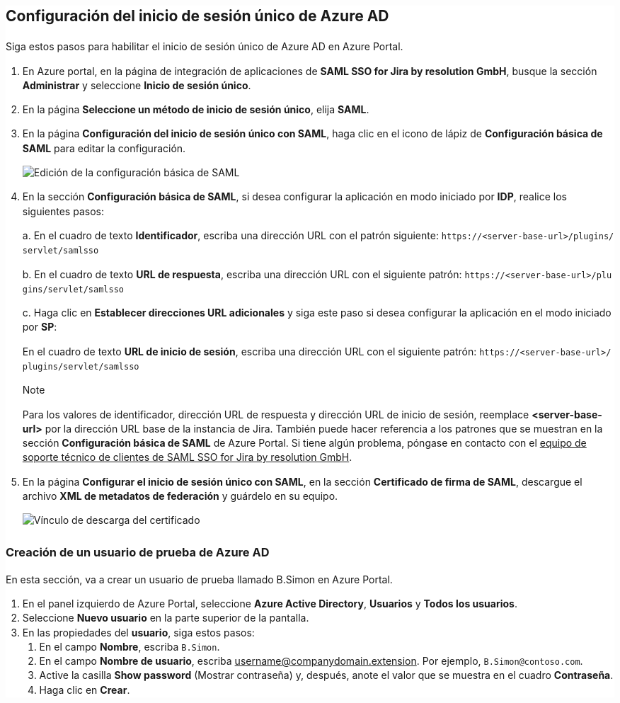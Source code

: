 ## <a name="configure-azure-ad-sso"></a>Configuración del inicio de sesión único de Azure AD

Siga estos pasos para habilitar el inicio de sesión único de Azure AD en Azure Portal.

1. En Azure portal, en la página de integración de aplicaciones de **SAML SSO for Jira by resolution GmbH**, busque la sección **Administrar** y seleccione **Inicio de sesión único**.
1. En la página **Seleccione un método de inicio de sesión único**, elija **SAML**.
1. En la página **Configuración del inicio de sesión único con SAML**, haga clic en el icono de lápiz de **Configuración básica de SAML** para editar la configuración.

   ![Edición de la configuración básica de SAML](common/edit-urls.png)

4. En la sección **Configuración básica de SAML**, si desea configurar la aplicación en modo iniciado por **IDP**, realice los siguientes pasos:

    a. En el cuadro de texto **Identificador**, escriba una dirección URL con el patrón siguiente: `https://<server-base-url>/plugins/servlet/samlsso`

    b. En el cuadro de texto **URL de respuesta**, escriba una dirección URL con el siguiente patrón: `https://<server-base-url>/plugins/servlet/samlsso`

    c. Haga clic en **Establecer direcciones URL adicionales** y siga este paso si desea configurar la aplicación en el modo iniciado por **SP**:

    En el cuadro de texto **URL de inicio de sesión**, escriba una dirección URL con el siguiente patrón: `https://<server-base-url>/plugins/servlet/samlsso`

    > [!NOTE]
    > Para los valores de identificador, dirección URL de respuesta y dirección URL de inicio de sesión, reemplace **\<server-base-url>** por la dirección URL base de la instancia de Jira. También puede hacer referencia a los patrones que se muestran en la sección **Configuración básica de SAML** de Azure Portal. Si tiene algún problema, póngase en contacto con el [equipo de soporte técnico de clientes de SAML SSO for Jira by resolution GmbH](https://www.resolution.de/go/support).

4. En la página **Configurar el inicio de sesión único con SAML**, en la sección **Certificado de firma de SAML**, descargue el archivo **XML de metadatos de federación**  y guárdelo en su equipo.

    ![Vínculo de descarga del certificado](common/metadataxml.png)

### <a name="create-an-azure-ad-test-user"></a>Creación de un usuario de prueba de Azure AD

En esta sección, va a crear un usuario de prueba llamado B.Simon en Azure Portal.

1. En el panel izquierdo de Azure Portal, seleccione **Azure Active Directory**, **Usuarios** y **Todos los usuarios**.
1. Seleccione **Nuevo usuario** en la parte superior de la pantalla.
1. En las propiedades del **usuario**, siga estos pasos:
   1. En el campo **Nombre**, escriba `B.Simon`.  
   1. En el campo **Nombre de usuario**, escriba username@companydomain.extension. Por ejemplo, `B.Simon@contoso.com`.
   1. Active la casilla **Show password** (Mostrar contraseña) y, después, anote el valor que se muestra en el cuadro **Contraseña**.
   1. Haga clic en **Crear**.
